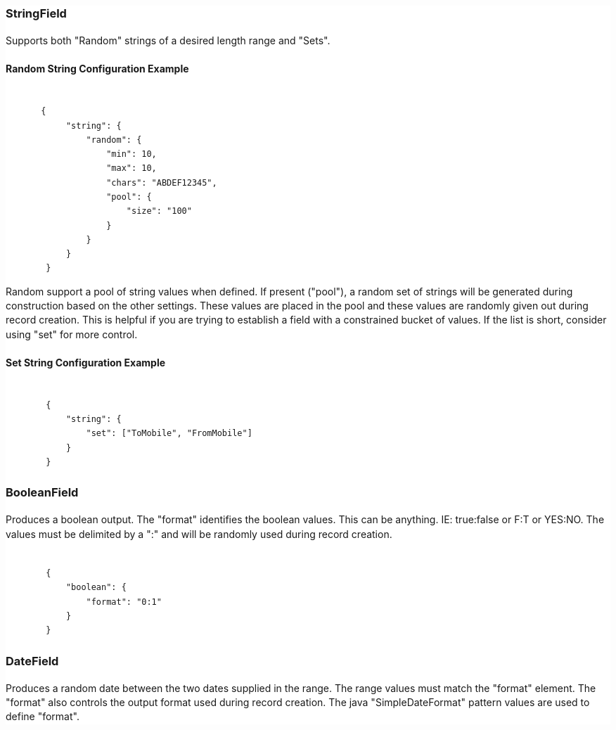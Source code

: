 ### StringField
Supports both "Random" strings of a desired length range and "Sets".

#### Random String Configuration Example
<pre><code>
       {
            "string": {
                "random": {
                    "min": 10,
                    "max": 10,
                    "chars": "ABDEF12345",
                    "pool": {
                        "size": "100"
                    }
                }
            }
        }
</code></pre>

Random support a pool of string values when defined.  If present ("pool"), a random set of strings will be generated during construction based on the other settings.  These values are placed in the pool and these values are randomly given out during record creation.  This is helpful if you are trying to establish a field with a constrained bucket of values.  If the list is short, consider using "set" for more control.

#### Set String Configuration Example
<pre><code>
        {
            "string": {
                "set": ["ToMobile", "FromMobile"]
            }
        }
</code></pre>


### BooleanField

Produces a boolean output.  The "format" identifies the boolean values.  This can be anything. IE: true:false or F:T or YES:NO.  The values must be delimited by a ":" and will be randomly used during record creation.

<pre><code>
        {
            "boolean": {
                "format": "0:1"
            }
        }
</pre></code>

### DateField
Produces a random date between the two dates supplied in the range.  The range values must match the "format" element.  The "format" also controls the output format used during record creation.  The java "SimpleDateFormat" pattern values are used to define "format".
